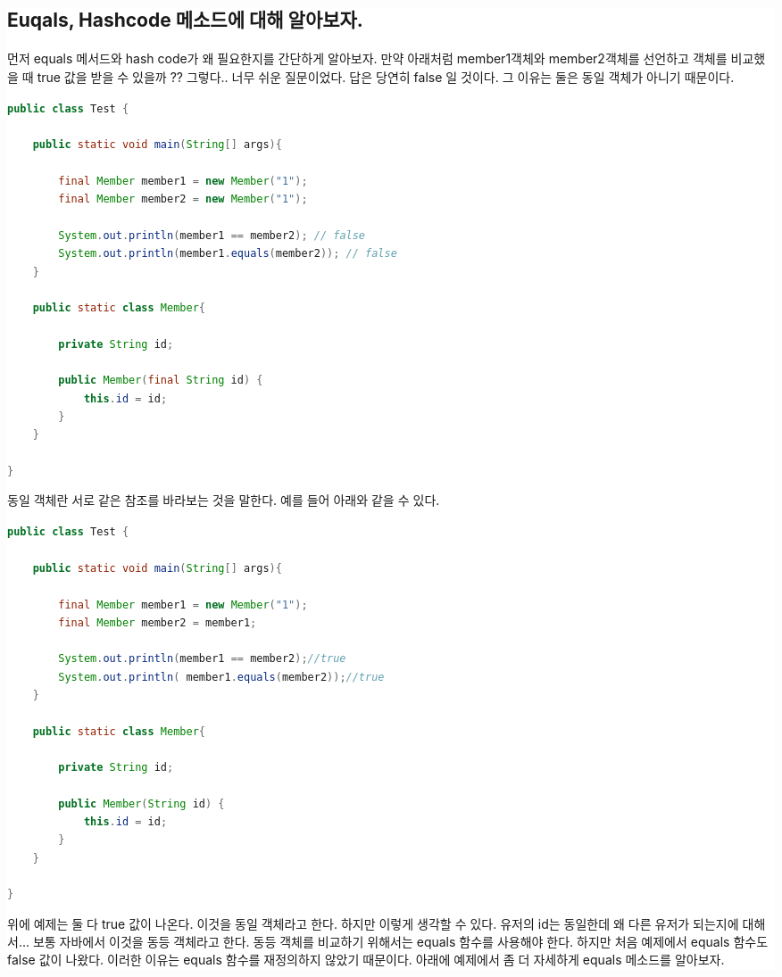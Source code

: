 ## Euqals, Hashcode 메소드에 대해 알아보자.

먼저 equals 메서드와 hash code가 왜 필요한지를 간단하게 알아보자. 만약 아래처럼 member1객체와 member2객체를 선언하고 객체를 비교했을 때 true 값을 받을 수 있을까 ?? 그렇다.. 너무 쉬운 질문이었다. 답은 당연히 false 일 것이다. 그 이유는 둘은 동일 객체가 아니기 때문이다.

```java
public class Test {

    public static void main(String[] args){

        final Member member1 = new Member("1");
        final Member member2 = new Member("1");

        System.out.println(member1 == member2); // false
        System.out.println(member1.equals(member2)); // false
    }

    public static class Member{

        private String id;

        public Member(final String id) {
            this.id = id;
        }
    }

}
```

동일 객체란 서로 같은 참조를 바라보는 것을 말한다. 예를 들어 아래와 같을 수 있다.

```java
public class Test {

    public static void main(String[] args){

        final Member member1 = new Member("1");
        final Member member2 = member1;

        System.out.println(member1 == member2);//true
        System.out.println( member1.equals(member2));//true
    }

    public static class Member{

        private String id;

        public Member(String id) {
            this.id = id;
        }
    }

}

```
위에 예제는 둘 다 true 값이 나온다. 이것을 동일 객체라고 한다. 하지만 이렇게 생각할 수 있다. 유저의 id는 동일한데 왜 다른 유저가 되는지에 대해서... 보통 자바에서 이것을 동등 객체라고 한다. 동등 객체를 비교하기 위해서는 equals 함수를 사용해야 한다. 하지만 처음 예제에서 equals 함수도 false 값이 나왔다. 이러한 이유는 equals 함수를 재정의하지 않았기 때문이다. 아래에 예제에서 좀 더 자세하게 equals 메소드를 알아보자.
